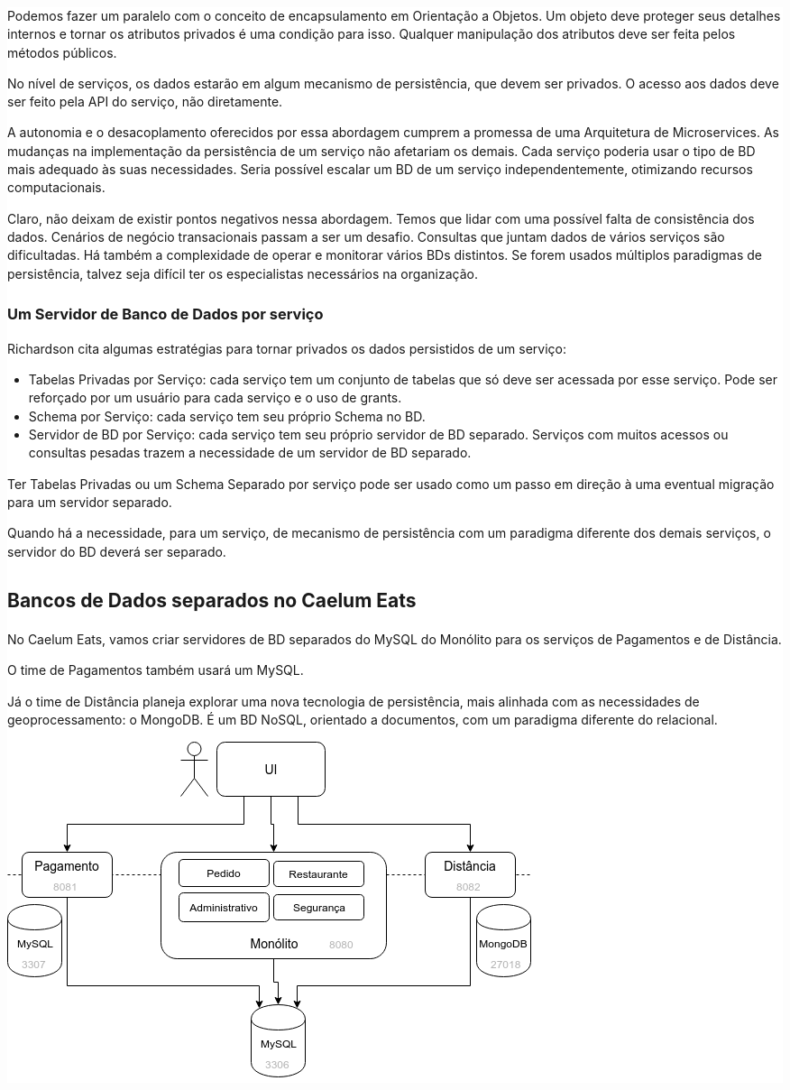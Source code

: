 Podemos fazer um paralelo com o conceito de encapsulamento em Orientação a Objetos. Um objeto deve proteger seus detalhes internos e tornar os atributos privados é uma condição para isso. Qualquer manipulação dos atributos deve ser feita pelos métodos públicos.

No nível de serviços, os dados estarão em algum mecanismo de persistência, que devem ser privados. O acesso aos dados deve ser feito pela API do serviço, não diretamente.

A autonomia e o desacoplamento oferecidos por essa abordagem cumprem a promessa de uma Arquitetura de Microservices. As mudanças na implementação da persistência de um serviço não afetariam os demais. Cada serviço poderia usar o tipo de BD mais adequado às suas necessidades. Seria possível escalar um BD de um serviço independentemente, otimizando recursos computacionais.

Claro, não deixam de existir pontos negativos nessa abordagem. Temos que lidar com uma possível falta de consistência dos dados. Cenários de negócio transacionais passam a ser um desafio. Consultas que juntam dados de vários serviços são dificultadas. Há também a complexidade de operar e monitorar vários BDs distintos. Se forem usados múltiplos paradigmas de persistência, talvez seja difícil ter os especialistas necessários na organização.

### Um Servidor de Banco de Dados por serviço

Richardson cita algumas estratégias para tornar privados os dados persistidos de um serviço:

- Tabelas Privadas por Serviço: cada serviço tem um conjunto de tabelas que só deve ser acessada por esse serviço. Pode ser reforçado por um usuário para cada serviço e o uso de grants.
- Schema por Serviço: cada serviço tem seu próprio Schema no BD.
- Servidor de BD por Serviço: cada serviço tem seu próprio servidor de BD separado. Serviços com muitos acessos ou consultas pesadas trazem a necessidade de um servidor de BD separado.

Ter Tabelas Privadas ou um Schema Separado por serviço pode ser usado como um passo em direção à uma eventual migração para um servidor separado. 

Quando há a necessidade, para um serviço, de mecanismo de persistência com um paradigma diferente dos demais serviços, o servidor do BD deverá ser separado.

## Bancos de Dados separados no Caelum Eats

No Caelum Eats, vamos criar servidores de BD separados do MySQL do Monólito para os serviços de Pagamentos e de Distância.

O time de Pagamentos também usará um MySQL.

Já o time de Distância planeja explorar uma nova tecnologia de persistência, mais alinhada com as necessidades de geoprocessamento: o MongoDB. É um BD NoSQL, orientado a documentos, com um paradigma diferente do relacional.

![Servidores de BD separados para os serviços de Pagamentos e Distância {w=73}](imagens/04-migrando-dados/preparando-bds-separados-para-pagamentos-e-distancia.png)
